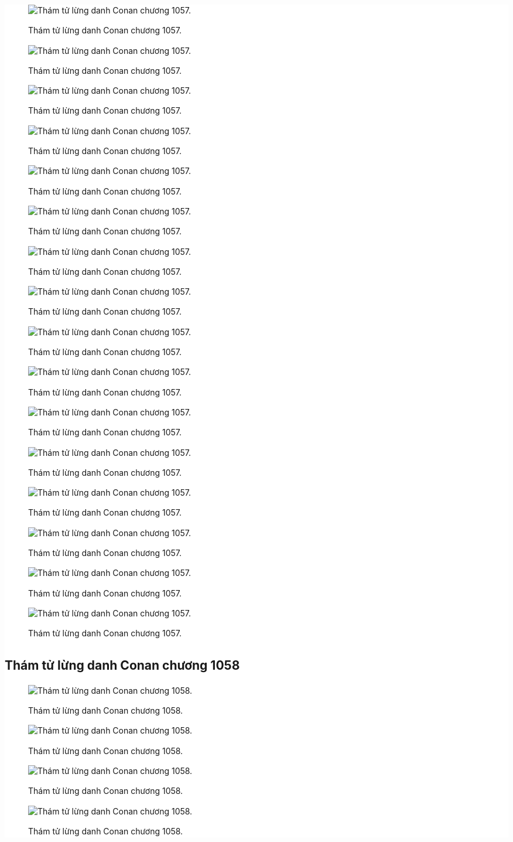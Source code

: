 <figure><img src="https://banmaixanh.vercel.app/manga/gosho-aoyama/tham-tu-lung-danh-conan/1057-03.jpg" alt="Thám tử lừng danh Conan chương 1057." title="Thám tử lừng danh Conan chương 1057." height=100% width=100%><figcaption><p>Thám tử lừng danh Conan chương 1057.</p></figcaption></figure>

<figure><img src="https://banmaixanh.vercel.app/manga/gosho-aoyama/tham-tu-lung-danh-conan/1057-04.jpg" alt="Thám tử lừng danh Conan chương 1057." title="Thám tử lừng danh Conan chương 1057." height=100% width=100%><figcaption><p>Thám tử lừng danh Conan chương 1057.</p></figcaption></figure>

<figure><img src="https://banmaixanh.vercel.app/manga/gosho-aoyama/tham-tu-lung-danh-conan/1057-05.jpg" alt="Thám tử lừng danh Conan chương 1057." title="Thám tử lừng danh Conan chương 1057." height=100% width=100%><figcaption><p>Thám tử lừng danh Conan chương 1057.</p></figcaption></figure>

<figure><img src="https://banmaixanh.vercel.app/manga/gosho-aoyama/tham-tu-lung-danh-conan/1057-06.jpg" alt="Thám tử lừng danh Conan chương 1057." title="Thám tử lừng danh Conan chương 1057." height=100% width=100%><figcaption><p>Thám tử lừng danh Conan chương 1057.</p></figcaption></figure>

<figure><img src="https://banmaixanh.vercel.app/manga/gosho-aoyama/tham-tu-lung-danh-conan/1057-07.jpg" alt="Thám tử lừng danh Conan chương 1057." title="Thám tử lừng danh Conan chương 1057." height=100% width=100%><figcaption><p>Thám tử lừng danh Conan chương 1057.</p></figcaption></figure>

<figure><img src="https://banmaixanh.vercel.app/manga/gosho-aoyama/tham-tu-lung-danh-conan/1057-08.jpg" alt="Thám tử lừng danh Conan chương 1057." title="Thám tử lừng danh Conan chương 1057." height=100% width=100%><figcaption><p>Thám tử lừng danh Conan chương 1057.</p></figcaption></figure>

<figure><img src="https://banmaixanh.vercel.app/manga/gosho-aoyama/tham-tu-lung-danh-conan/1057-09.jpg" alt="Thám tử lừng danh Conan chương 1057." title="Thám tử lừng danh Conan chương 1057." height=100% width=100%><figcaption><p>Thám tử lừng danh Conan chương 1057.</p></figcaption></figure>

<figure><img src="https://banmaixanh.vercel.app/manga/gosho-aoyama/tham-tu-lung-danh-conan/1057-10.jpg" alt="Thám tử lừng danh Conan chương 1057." title="Thám tử lừng danh Conan chương 1057." height=100% width=100%><figcaption><p>Thám tử lừng danh Conan chương 1057.</p></figcaption></figure>

<figure><img src="https://banmaixanh.vercel.app/manga/gosho-aoyama/tham-tu-lung-danh-conan/1057-11.jpg" alt="Thám tử lừng danh Conan chương 1057." title="Thám tử lừng danh Conan chương 1057." height=100% width=100%><figcaption><p>Thám tử lừng danh Conan chương 1057.</p></figcaption></figure>

<figure><img src="https://banmaixanh.vercel.app/manga/gosho-aoyama/tham-tu-lung-danh-conan/1057-12.jpg" alt="Thám tử lừng danh Conan chương 1057." title="Thám tử lừng danh Conan chương 1057." height=100% width=100%><figcaption><p>Thám tử lừng danh Conan chương 1057.</p></figcaption></figure>

<figure><img src="https://banmaixanh.vercel.app/manga/gosho-aoyama/tham-tu-lung-danh-conan/1057-13.jpg" alt="Thám tử lừng danh Conan chương 1057." title="Thám tử lừng danh Conan chương 1057." height=100% width=100%><figcaption><p>Thám tử lừng danh Conan chương 1057.</p></figcaption></figure>

<figure><img src="https://banmaixanh.vercel.app/manga/gosho-aoyama/tham-tu-lung-danh-conan/1057-14.jpg" alt="Thám tử lừng danh Conan chương 1057." title="Thám tử lừng danh Conan chương 1057." height=100% width=100%><figcaption><p>Thám tử lừng danh Conan chương 1057.</p></figcaption></figure>

<figure><img src="https://banmaixanh.vercel.app/manga/gosho-aoyama/tham-tu-lung-danh-conan/1057-15.jpg" alt="Thám tử lừng danh Conan chương 1057." title="Thám tử lừng danh Conan chương 1057." height=100% width=100%><figcaption><p>Thám tử lừng danh Conan chương 1057.</p></figcaption></figure>

<figure><img src="https://banmaixanh.vercel.app/manga/gosho-aoyama/tham-tu-lung-danh-conan/1057-16.jpg" alt="Thám tử lừng danh Conan chương 1057." title="Thám tử lừng danh Conan chương 1057." height=100% width=100%><figcaption><p>Thám tử lừng danh Conan chương 1057.</p></figcaption></figure>

<figure><img src="https://banmaixanh.vercel.app/manga/gosho-aoyama/tham-tu-lung-danh-conan/1057-17.jpg" alt="Thám tử lừng danh Conan chương 1057." title="Thám tử lừng danh Conan chương 1057." height=100% width=100%><figcaption><p>Thám tử lừng danh Conan chương 1057.</p></figcaption></figure>

<figure><img src="https://banmaixanh.vercel.app/manga/gosho-aoyama/tham-tu-lung-danh-conan/1057-18.jpg" alt="Thám tử lừng danh Conan chương 1057." title="Thám tử lừng danh Conan chương 1057." height=100% width=100%><figcaption><p>Thám tử lừng danh Conan chương 1057.</p></figcaption></figure>

## Thám tử lừng danh Conan chương 1058

<figure><img src="https://banmaixanh.vercel.app/manga/gosho-aoyama/tham-tu-lung-danh-conan/1058-01.jpg" alt="Thám tử lừng danh Conan chương 1058." title="Thám tử lừng danh Conan chương 1058." height=100% width=100%><figcaption><p>Thám tử lừng danh Conan chương 1058.</p></figcaption></figure>

<figure><img src="https://banmaixanh.vercel.app/manga/gosho-aoyama/tham-tu-lung-danh-conan/1058-02.jpg" alt="Thám tử lừng danh Conan chương 1058." title="Thám tử lừng danh Conan chương 1058." height=100% width=100%><figcaption><p>Thám tử lừng danh Conan chương 1058.</p></figcaption></figure>

<figure><img src="https://banmaixanh.vercel.app/manga/gosho-aoyama/tham-tu-lung-danh-conan/1058-03.jpg" alt="Thám tử lừng danh Conan chương 1058." title="Thám tử lừng danh Conan chương 1058." height=100% width=100%><figcaption><p>Thám tử lừng danh Conan chương 1058.</p></figcaption></figure>

<figure><img src="https://banmaixanh.vercel.app/manga/gosho-aoyama/tham-tu-lung-danh-conan/1058-04.jpg" alt="Thám tử lừng danh Conan chương 1058." title="Thám tử lừng danh Conan chương 1058." height=100% width=100%><figcaption><p>Thám tử lừng danh Conan chương 1058.</p></figcaption></figure>

